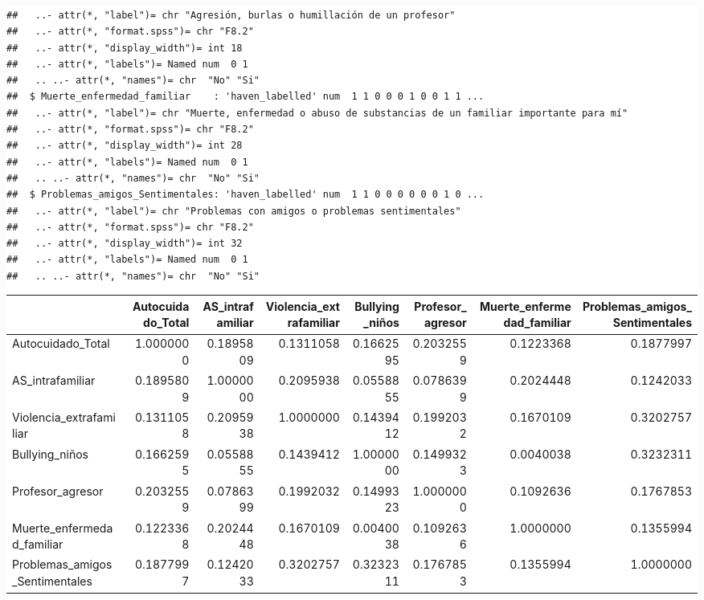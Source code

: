     ##   ..- attr(*, "label")= chr "Agresión, burlas o humillación de un profesor"
    ##   ..- attr(*, "format.spss")= chr "F8.2"
    ##   ..- attr(*, "display_width")= int 18
    ##   ..- attr(*, "labels")= Named num  0 1
    ##   .. ..- attr(*, "names")= chr  "No" "Si"
    ##  $ Muerte_enfermedad_familiar    : 'haven_labelled' num  1 1 0 0 0 1 0 0 1 1 ...
    ##   ..- attr(*, "label")= chr "Muerte, enfermedad o abuso de substancias de un familiar importante para mí"
    ##   ..- attr(*, "format.spss")= chr "F8.2"
    ##   ..- attr(*, "display_width")= int 28
    ##   ..- attr(*, "labels")= Named num  0 1
    ##   .. ..- attr(*, "names")= chr  "No" "Si"
    ##  $ Problemas_amigos_Sentimentales: 'haven_labelled' num  1 1 0 0 0 0 0 0 1 0 ...
    ##   ..- attr(*, "label")= chr "Problemas con amigos o problemas sentimentales"
    ##   ..- attr(*, "format.spss")= chr "F8.2"
    ##   ..- attr(*, "display_width")= int 32
    ##   ..- attr(*, "labels")= Named num  0 1
    ##   .. ..- attr(*, "names")= chr  "No" "Si"

|                                  | Autocuidado\_Total | AS\_intrafamiliar | Violencia\_extrafamiliar | Bullying\_niños | Profesor\_agresor | Muerte\_enfermedad\_familiar | Problemas\_amigos\_Sentimentales |
| -------------------------------- | -----------------: | ----------------: | -----------------------: | --------------: | ----------------: | ---------------------------: | -------------------------------: |
| Autocuidado\_Total               |          1.0000000 |         0.1895809 |                0.1311058 |       0.1662595 |         0.2032559 |                    0.1223368 |                        0.1877997 |
| AS\_intrafamiliar                |          0.1895809 |         1.0000000 |                0.2095938 |       0.0558855 |         0.0786399 |                    0.2024448 |                        0.1242033 |
| Violencia\_extrafamiliar         |          0.1311058 |         0.2095938 |                1.0000000 |       0.1439412 |         0.1992032 |                    0.1670109 |                        0.3202757 |
| Bullying\_niños                  |          0.1662595 |         0.0558855 |                0.1439412 |       1.0000000 |         0.1499323 |                    0.0040038 |                        0.3232311 |
| Profesor\_agresor                |          0.2032559 |         0.0786399 |                0.1992032 |       0.1499323 |         1.0000000 |                    0.1092636 |                        0.1767853 |
| Muerte\_enfermedad\_familiar     |          0.1223368 |         0.2024448 |                0.1670109 |       0.0040038 |         0.1092636 |                    1.0000000 |                        0.1355994 |
| Problemas\_amigos\_Sentimentales |          0.1877997 |         0.1242033 |                0.3202757 |       0.3232311 |         0.1767853 |                    0.1355994 |                        1.0000000 |
